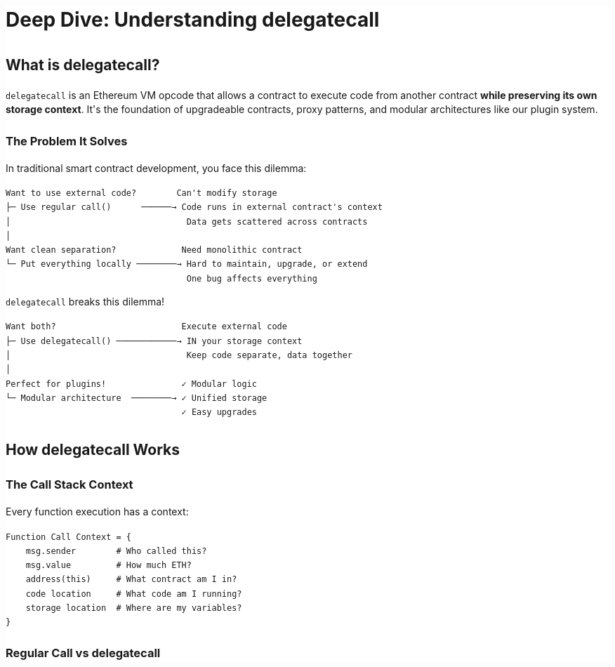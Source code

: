 # Deep Dive: Understanding delegatecall

## What is delegatecall?

`delegatecall` is an Ethereum VM opcode that allows a contract to execute code from another contract **while preserving its own storage context**. It's the foundation of upgradeable contracts, proxy patterns, and modular architectures like our plugin system.

### The Problem It Solves

In traditional smart contract development, you face this dilemma:

```
Want to use external code?        Can't modify storage
├─ Use regular call()      ──────→ Code runs in external contract's context
│                                   Data gets scattered across contracts
│
Want clean separation?             Need monolithic contract
└─ Put everything locally ────────→ Hard to maintain, upgrade, or extend
                                    One bug affects everything
```

`delegatecall` breaks this dilemma!

```
Want both?                         Execute external code
├─ Use delegatecall() ────────────→ IN your storage context
│                                   Keep code separate, data together
│
Perfect for plugins!               ✓ Modular logic
└─ Modular architecture  ────────→ ✓ Unified storage
                                   ✓ Easy upgrades
```

## How delegatecall Works

### The Call Stack Context

Every function execution has a context:

```
Function Call Context = {
    msg.sender        # Who called this?
    msg.value         # How much ETH?
    address(this)     # What contract am I in?
    code location     # What code am I running?
    storage location  # Where are my variables?
}
```

### Regular Call vs delegatecall
